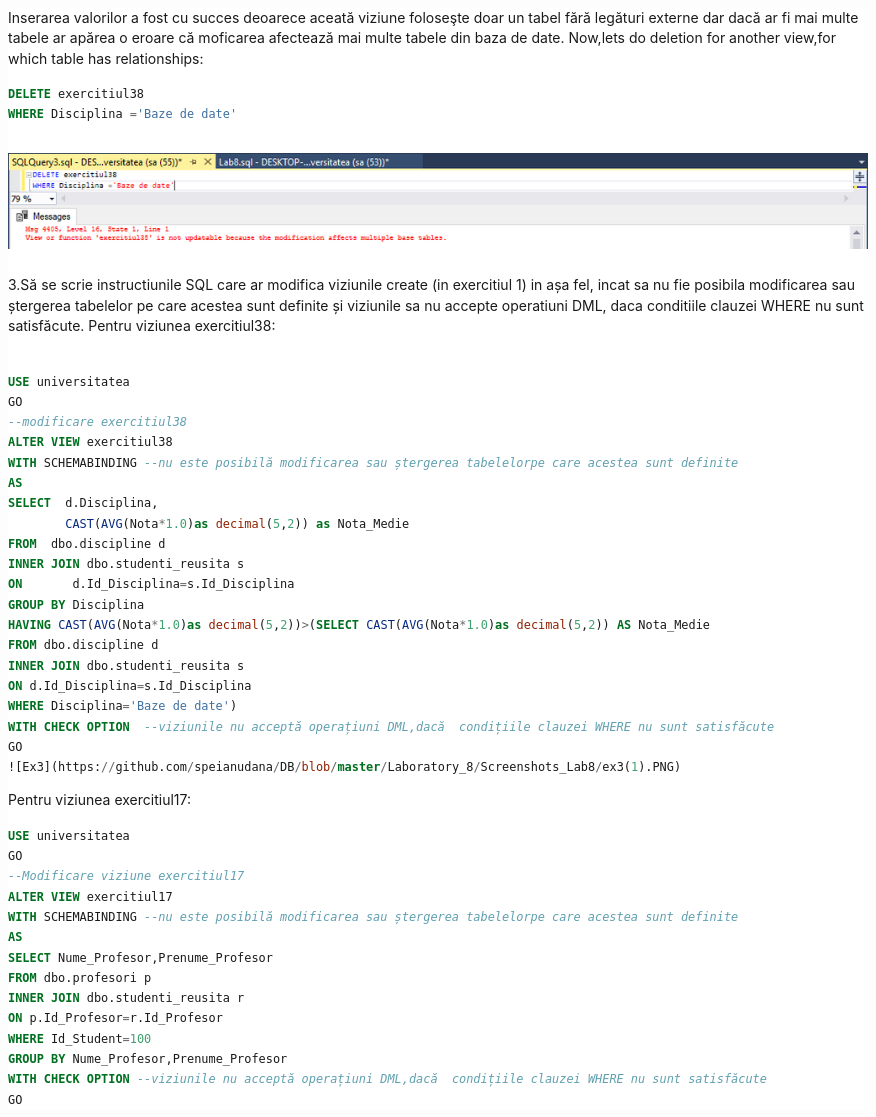 Inserarea valorilor a fost cu succes deoarece aceată viziune foloseşte doar un tabel fără legături externe dar dacă ar fi mai multe tabele ar apărea o eroare că moficarea afectează mai multe tabele din baza de date. 
Now,lets do deletion for another view,for which table has relationships:
``` sql
DELETE exercitiul38
WHERE Disciplina ='Baze de date'
```
![Ex2](https://github.com/speianudana/DB/blob/master/Laboratory_8/Screenshots_Lab8/ex2(4).PNG)
-------------------------------------------------------------------------------------------------------------------------------------

3.Să se scrie instructiunile SQL care ar modifica viziunile create (in exercitiul 1) in așa fel, incat sa nu fie posibila modificarea sau ștergerea tabelelor pe care acestea sunt definite și viziunile sa nu accepte operatiuni DML, daca conditiile clauzei WHERE nu sunt satisfăcute. 
Pentru viziunea exercitiul38:
``` sql

USE universitatea
GO
--modificare exercitiul38
ALTER VIEW exercitiul38
WITH SCHEMABINDING --nu este posibilă modificarea sau ștergerea tabelelorpe care acestea sunt definite
AS
SELECT  d.Disciplina,
        CAST(AVG(Nota*1.0)as decimal(5,2)) as Nota_Medie
FROM  dbo.discipline d
INNER JOIN dbo.studenti_reusita s
ON       d.Id_Disciplina=s.Id_Disciplina
GROUP BY Disciplina
HAVING CAST(AVG(Nota*1.0)as decimal(5,2))>(SELECT CAST(AVG(Nota*1.0)as decimal(5,2)) AS Nota_Medie
FROM dbo.discipline d
INNER JOIN dbo.studenti_reusita s
ON d.Id_Disciplina=s.Id_Disciplina
WHERE Disciplina='Baze de date')
WITH CHECK OPTION  --viziunile nu acceptă operațiuni DML,dacă  condițiile clauzei WHERE nu sunt satisfăcute
GO
![Ex3](https://github.com/speianudana/DB/blob/master/Laboratory_8/Screenshots_Lab8/ex3(1).PNG)
```
Pentru viziunea exercitiul17:
``` sql
USE universitatea
GO
--Modificare viziune exercitiul17
ALTER VIEW exercitiul17
WITH SCHEMABINDING --nu este posibilă modificarea sau ștergerea tabelelorpe care acestea sunt definite
AS
SELECT Nume_Profesor,Prenume_Profesor
FROM dbo.profesori p
INNER JOIN dbo.studenti_reusita r
ON p.Id_Profesor=r.Id_Profesor
WHERE Id_Student=100
GROUP BY Nume_Profesor,Prenume_Profesor
WITH CHECK OPTION --viziunile nu acceptă operațiuni DML,dacă  condițiile clauzei WHERE nu sunt satisfăcute
GO
```